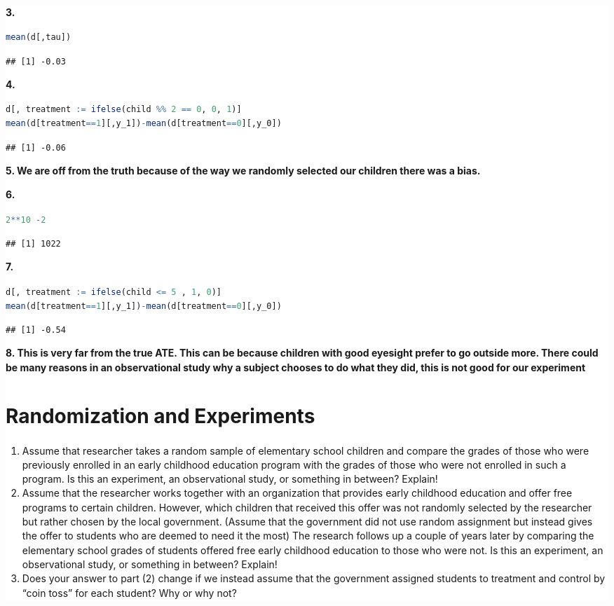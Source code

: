 **3.**

``` r
mean(d[,tau])
```

    ## [1] -0.03

**4.**

``` r
d[, treatment := ifelse(child %% 2 == 0, 0, 1)]
mean(d[treatment==1][,y_1])-mean(d[treatment==0][,y_0])
```

    ## [1] -0.06

**5. We are off from the truth because of the way we randomly selected
our children there was a bias.**

**6.**

``` r
2**10 -2
```

    ## [1] 1022

**7.**

``` r
d[, treatment := ifelse(child <= 5 , 1, 0)]
mean(d[treatment==1][,y_1])-mean(d[treatment==0][,y_0])
```

    ## [1] -0.54

**8. This is very far from the true ATE. This can be because children
with good eyesight prefer to go outside more. There could be many
reasons in an observational study why a subject chooses to do what they
did, this is not good for our experiment**

# Randomization and Experiments

1.  Assume that researcher takes a random sample of elementary school
    children and compare the grades of those who were previously
    enrolled in an early childhood education program with the grades of
    those who were not enrolled in such a program. Is this an
    experiment, an observational study, or something in between?
    Explain\!
2.  Assume that the researcher works together with an organization that
    provides early childhood education and offer free programs to
    certain children. However, which children that received this offer
    was not randomly selected by the researcher but rather chosen by the
    local government. (Assume that the government did not use random
    assignment but instead gives the offer to students who are deemed to
    need it the most) The research follows up a couple of years later by
    comparing the elementary school grades of students offered free
    early childhood education to those who were not. Is this an
    experiment, an observational study, or something in between?
    Explain\!
3.  Does your answer to part (2) change if we instead assume that the
    government assigned students to treatment and control by “coin toss”
    for each student? Why or why not?

